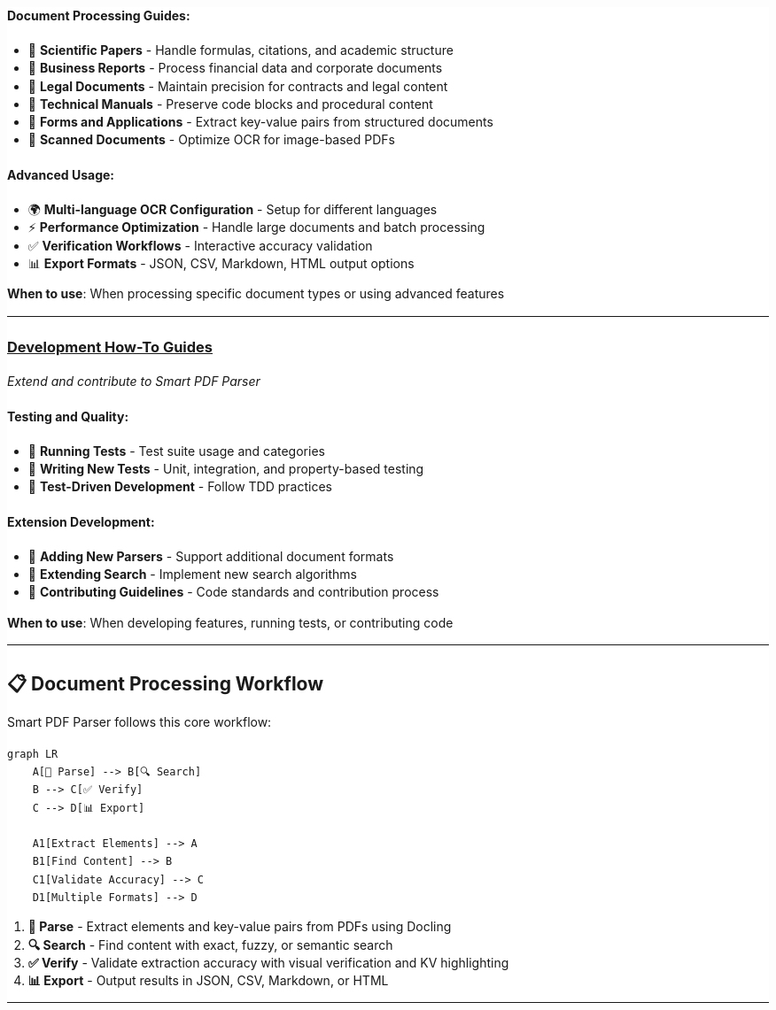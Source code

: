 #### Document Processing Guides:
- 📄 **Scientific Papers** - Handle formulas, citations, and academic structure
- 📄 **Business Reports** - Process financial data and corporate documents  
- 📄 **Legal Documents** - Maintain precision for contracts and legal content
- 📄 **Technical Manuals** - Preserve code blocks and procedural content
- 📄 **Forms and Applications** - Extract key-value pairs from structured documents
- 📄 **Scanned Documents** - Optimize OCR for image-based PDFs

#### Advanced Usage:
- 🌍 **Multi-language OCR Configuration** - Setup for different languages
- ⚡ **Performance Optimization** - Handle large documents and batch processing
- ✅ **Verification Workflows** - Interactive accuracy validation
- 📊 **Export Formats** - JSON, CSV, Markdown, HTML output options

**When to use**: When processing specific document types or using advanced features

---

### [Development How-To Guides](development-howto-guides.md)
*Extend and contribute to Smart PDF Parser*

#### Testing and Quality:
- 🧪 **Running Tests** - Test suite usage and categories
- 🧪 **Writing New Tests** - Unit, integration, and property-based testing
- 🧪 **Test-Driven Development** - Follow TDD practices

#### Extension Development:
- 🔧 **Adding New Parsers** - Support additional document formats
- 🔧 **Extending Search** - Implement new search algorithms  
- 🔧 **Contributing Guidelines** - Code standards and contribution process

**When to use**: When developing features, running tests, or contributing code

---

## 📋 Document Processing Workflow

Smart PDF Parser follows this core workflow:

```text
graph LR
    A[📄 Parse] --> B[🔍 Search]
    B --> C[✅ Verify]
    C --> D[📊 Export]
    
    A1[Extract Elements] --> A
    B1[Find Content] --> B
    C1[Validate Accuracy] --> C
    D1[Multiple Formats] --> D
```

1. **📄 Parse** - Extract elements and key-value pairs from PDFs using Docling
2. **🔍 Search** - Find content with exact, fuzzy, or semantic search
3. **✅ Verify** - Validate extraction accuracy with visual verification and KV highlighting
4. **📊 Export** - Output results in JSON, CSV, Markdown, or HTML

---